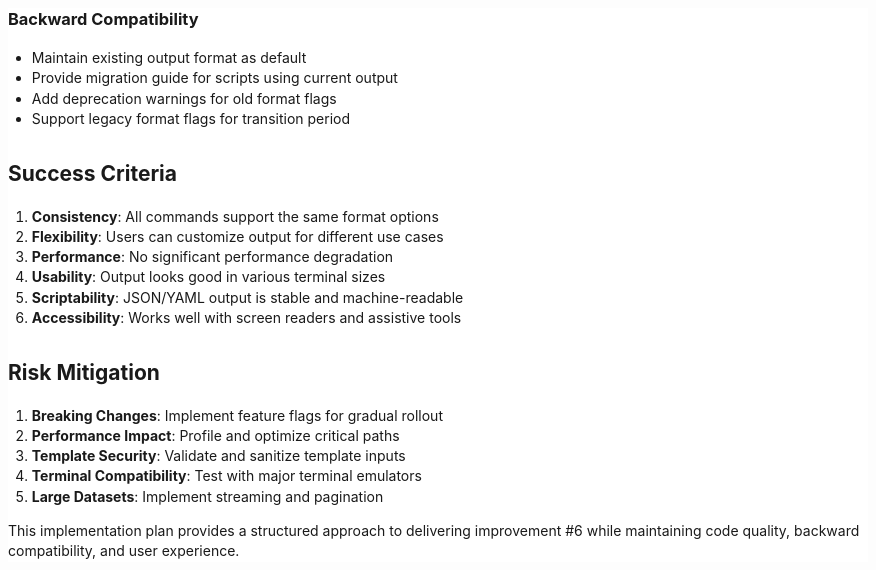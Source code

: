 ### Backward Compatibility
- Maintain existing output format as default
- Provide migration guide for scripts using current output
- Add deprecation warnings for old format flags
- Support legacy format flags for transition period

## Success Criteria

1. **Consistency**: All commands support the same format options
2. **Flexibility**: Users can customize output for different use cases
3. **Performance**: No significant performance degradation
4. **Usability**: Output looks good in various terminal sizes
5. **Scriptability**: JSON/YAML output is stable and machine-readable
6. **Accessibility**: Works well with screen readers and assistive tools

## Risk Mitigation

1. **Breaking Changes**: Implement feature flags for gradual rollout
2. **Performance Impact**: Profile and optimize critical paths
3. **Template Security**: Validate and sanitize template inputs
4. **Terminal Compatibility**: Test with major terminal emulators
5. **Large Datasets**: Implement streaming and pagination

This implementation plan provides a structured approach to delivering improvement #6 while maintaining code quality, backward compatibility, and user experience.